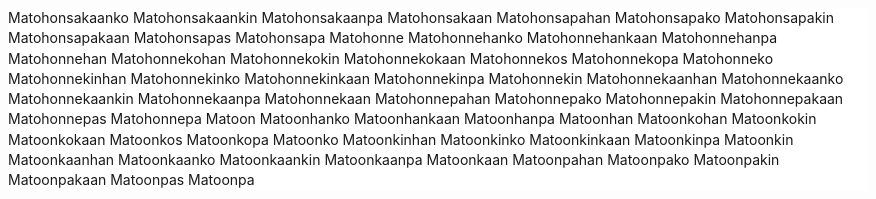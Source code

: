 Matohonsakaanko
Matohonsakaankin
Matohonsakaanpa
Matohonsakaan
Matohonsapahan
Matohonsapako
Matohonsapakin
Matohonsapakaan
Matohonsapas
Matohonsapa
Matohonne
Matohonnehanko
Matohonnehankaan
Matohonnehanpa
Matohonnehan
Matohonnekohan
Matohonnekokin
Matohonnekokaan
Matohonnekos
Matohonnekopa
Matohonneko
Matohonnekinhan
Matohonnekinko
Matohonnekinkaan
Matohonnekinpa
Matohonnekin
Matohonnekaanhan
Matohonnekaanko
Matohonnekaankin
Matohonnekaanpa
Matohonnekaan
Matohonnepahan
Matohonnepako
Matohonnepakin
Matohonnepakaan
Matohonnepas
Matohonnepa
Matoon
Matoonhanko
Matoonhankaan
Matoonhanpa
Matoonhan
Matoonkohan
Matoonkokin
Matoonkokaan
Matoonkos
Matoonkopa
Matoonko
Matoonkinhan
Matoonkinko
Matoonkinkaan
Matoonkinpa
Matoonkin
Matoonkaanhan
Matoonkaanko
Matoonkaankin
Matoonkaanpa
Matoonkaan
Matoonpahan
Matoonpako
Matoonpakin
Matoonpakaan
Matoonpas
Matoonpa